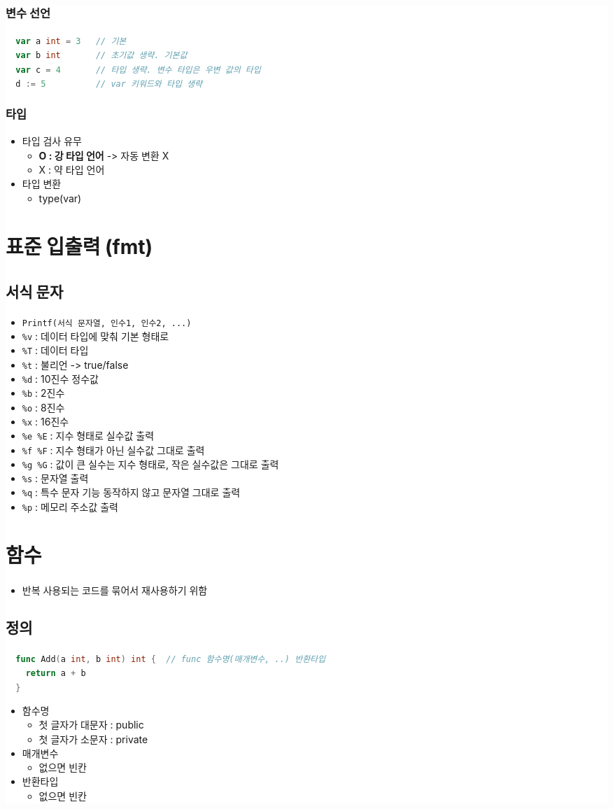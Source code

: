 ### 변수 선언
```go
  var a int = 3   // 기본
  var b int       // 초기값 생략. 기본값
  var c = 4       // 타입 생략. 변수 타입은 우변 값의 타입
  d := 5          // var 키워드와 타입 생략
```

### 타입
- 타입 검사 유무
  - **O : 강 타입 언어** -> 자동 변환 X
  - X : 약 타입 언어
- 타입 변환
  - type(var) 

# 표준 입출력 (fmt)
## 서식 문자
- ```Printf(서식 문자열, 인수1, 인수2, ...)```
- ```%v``` : 데이터 타입에 맞춰 기본 형태로
- ```%T``` : 데이터 타입
- ```%t``` : 불리언 -> true/false
- ```%d``` : 10진수 정수값
- ```%b``` : 2진수
- ```%o``` : 8진수
- ```%x``` : 16진수
- ```%e %E``` : 지수 형태로 실수값 출력
- ```%f %F``` : 지수 형태가 아닌 실수값 그대로 출력
- ```%g %G``` : 값이 큰 실수는 지수 형태로, 작은 실수값은 그대로 출력
- ```%s``` : 문자열 출력
- ```%q``` : 특수 문자 기능 동작하지 않고 문자열 그대로 출력
- ```%p``` : 메모리 주소값 출력

# 함수
- 반복 사용되는 코드를 묶어서 재사용하기 위함

## 정의
```go
  func Add(a int, b int) int {  // func 함수명(매개변수, ..) 반환타입
    return a + b
  }
```
- 함수명
  - 첫 글자가 대문자 : public
  - 첫 글자가 소문자 : private
- 매개변수
  - 없으면 빈칸
- 반환타입
  - 없으면 빈칸
